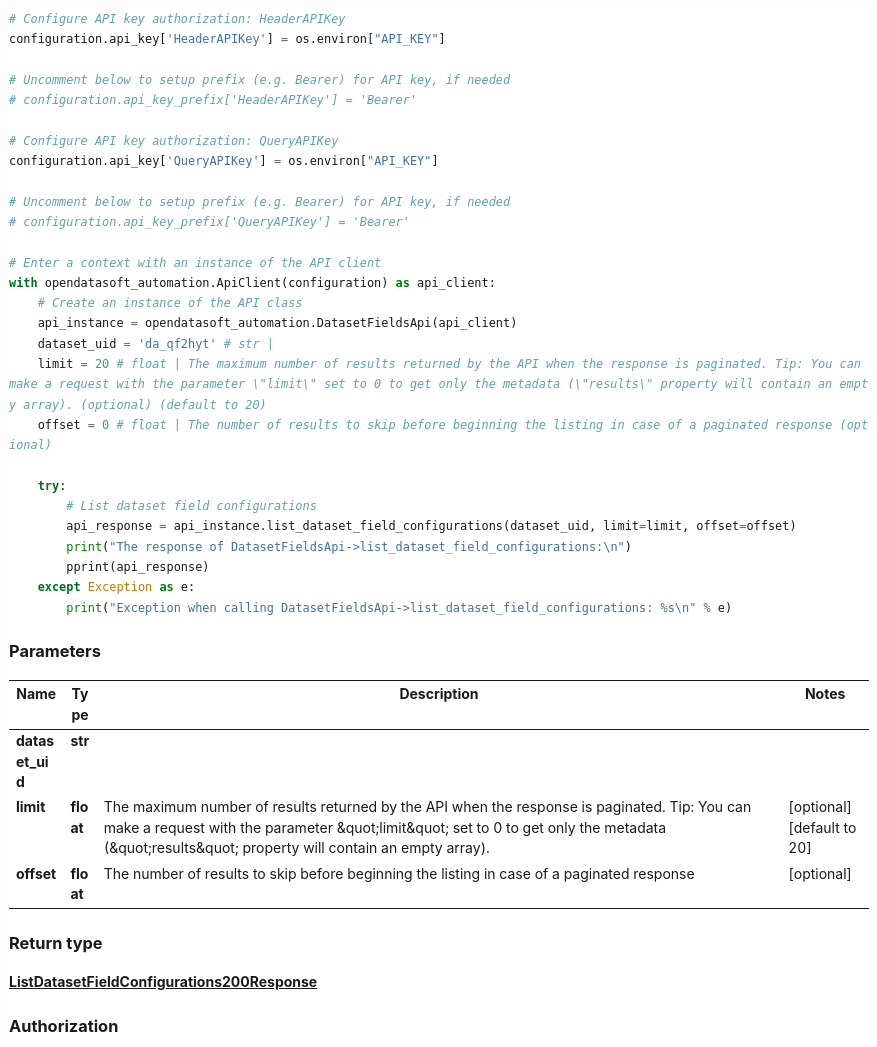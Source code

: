 ```python
# Configure API key authorization: HeaderAPIKey
configuration.api_key['HeaderAPIKey'] = os.environ["API_KEY"]

# Uncomment below to setup prefix (e.g. Bearer) for API key, if needed
# configuration.api_key_prefix['HeaderAPIKey'] = 'Bearer'

# Configure API key authorization: QueryAPIKey
configuration.api_key['QueryAPIKey'] = os.environ["API_KEY"]

# Uncomment below to setup prefix (e.g. Bearer) for API key, if needed
# configuration.api_key_prefix['QueryAPIKey'] = 'Bearer'

# Enter a context with an instance of the API client
with opendatasoft_automation.ApiClient(configuration) as api_client:
    # Create an instance of the API class
    api_instance = opendatasoft_automation.DatasetFieldsApi(api_client)
    dataset_uid = 'da_qf2hyt' # str | 
    limit = 20 # float | The maximum number of results returned by the API when the response is paginated. Tip: You can make a request with the parameter \"limit\" set to 0 to get only the metadata (\"results\" property will contain an empty array). (optional) (default to 20)
    offset = 0 # float | The number of results to skip before beginning the listing in case of a paginated response (optional)

    try:
        # List dataset field configurations
        api_response = api_instance.list_dataset_field_configurations(dataset_uid, limit=limit, offset=offset)
        print("The response of DatasetFieldsApi->list_dataset_field_configurations:\n")
        pprint(api_response)
    except Exception as e:
        print("Exception when calling DatasetFieldsApi->list_dataset_field_configurations: %s\n" % e)
```



### Parameters


Name | Type | Description  | Notes
------------- | ------------- | ------------- | -------------
 **dataset_uid** | **str**|  | 
 **limit** | **float**| The maximum number of results returned by the API when the response is paginated. Tip: You can make a request with the parameter \&quot;limit\&quot; set to 0 to get only the metadata (\&quot;results\&quot; property will contain an empty array). | [optional] [default to 20]
 **offset** | **float**| The number of results to skip before beginning the listing in case of a paginated response | [optional] 

### Return type

[**ListDatasetFieldConfigurations200Response**](ListDatasetFieldConfigurations200Response.md)

### Authorization
